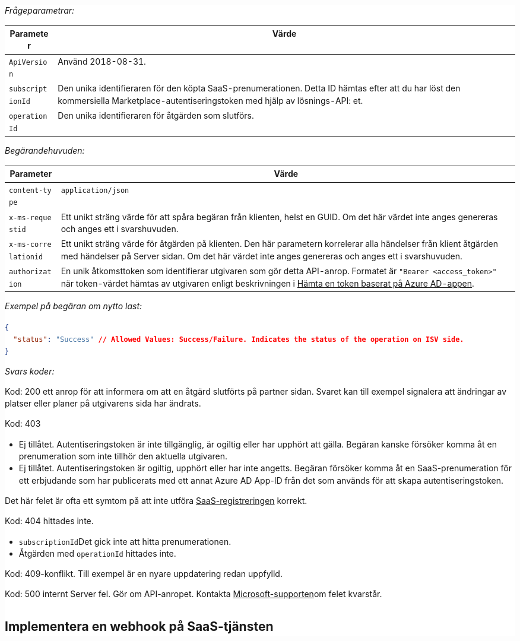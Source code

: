 *Frågeparametrar:*

|  Parameter         | Värde             |
|  ---------------   |  ---------------  |
|   `ApiVersion`       |  Använd 2018-08-31.  |
|   `subscriptionId`   |  Den unika identifieraren för den köpta SaaS-prenumerationen.  Detta ID hämtas efter att du har löst den kommersiella Marketplace-autentiseringstoken med hjälp av lösnings-API: et.  |
|   `operationId`      |  Den unika identifieraren för åtgärden som slutförs. |

*Begärandehuvuden:*

|  Parameter         | Värde             |
|  ---------------   |  ---------------  |
|   `content-type`   | `application/json`   |
|   `x-ms-requestid`   |  Ett unikt sträng värde för att spåra begäran från klienten, helst en GUID.  Om det här värdet inte anges genereras och anges ett i svarshuvuden. |
|   `x-ms-correlationid` |  Ett unikt sträng värde för åtgärden på klienten.  Den här parametern korrelerar alla händelser från klient åtgärden med händelser på Server sidan.  Om det här värdet inte anges genereras och anges ett i svarshuvuden. |
|  `authorization`     |  En unik åtkomsttoken som identifierar utgivaren som gör detta API-anrop.  Formatet är `"Bearer <access_token>"` när token-värdet hämtas av utgivaren enligt beskrivningen i [Hämta en token baserat på Azure AD-appen](./pc-saas-registration.md#get-the-token-with-an-http-post). |

*Exempel på begäran om nytto last:*

```json
{
  "status": "Success" // Allowed Values: Success/Failure. Indicates the status of the operation on ISV side.
}
```

*Svars koder:*

Kod: 200 ett anrop för att informera om att en åtgärd slutförts på partner sidan.  Svaret kan till exempel signalera att ändringar av platser eller planer på utgivarens sida har ändrats.

Kod: 403
- Ej tillåtet.  Autentiseringstoken är inte tillgänglig, är ogiltig eller har upphört att gälla. Begäran kanske försöker komma åt en prenumeration som inte tillhör den aktuella utgivaren.
- Ej tillåtet.  Autentiseringstoken är ogiltig, upphört eller har inte angetts.  Begäran försöker komma åt en SaaS-prenumeration för ett erbjudande som har publicerats med ett annat Azure AD App-ID från det som används för att skapa autentiseringstoken.

Det här felet är ofta ett symtom på att inte utföra [SaaS-registreringen](pc-saas-registration.md) korrekt.

Kod: 404 hittades inte.

* `subscriptionId`Det gick inte att hitta prenumerationen.
* Åtgärden med `operationId` hittades inte.

Kod: 409-konflikt.  Till exempel är en nyare uppdatering redan uppfylld.

Kod: 500 internt Server fel.  Gör om API-anropet.  Kontakta [Microsoft-supporten](https://partner.microsoft.com/support/v2/?stage=1)om felet kvarstår.

## <a name="implementing-a-webhook-on-the-saas-service"></a>Implementera en webhook på SaaS-tjänsten
